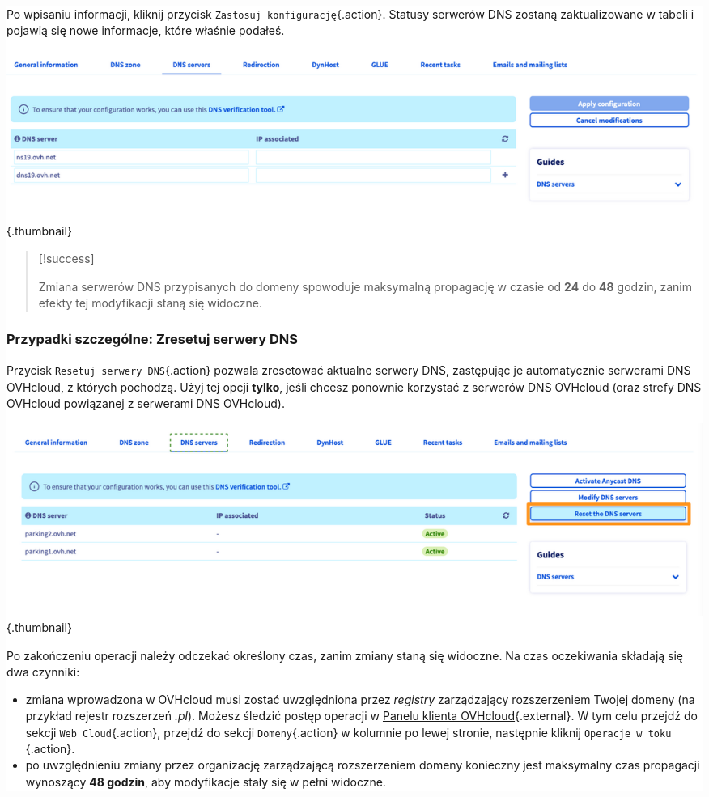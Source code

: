 Po wpisaniu informacji, kliknij przycisk `Zastosuj konfigurację`{.action}. Statusy serwerów DNS zostaną zaktualizowane w tabeli i pojawią się nowe informacje, które właśnie podałeś.

![dns-server](images/edit-dns-servers.png){.thumbnail}

> [!success]
>
> Zmiana serwerów DNS przypisanych do domeny spowoduje maksymalną propagację w czasie od **24** do **48** godzin, zanim efekty tej modyfikacji staną się widoczne.
>

### Przypadki szczególne: Zresetuj serwery DNS 

Przycisk `Resetuj serwery DNS`{.action} pozwala zresetować aktualne serwery DNS, zastępując je automatycznie serwerami DNS OVHcloud, z których pochodzą. Użyj tej opcji **tylko**, jeśli chcesz ponownie korzystać z serwerów DNS OVHcloud (oraz strefy DNS OVHcloud powiązanej z serwerami DNS OVHcloud). 

![dns-server](images/reset-the-dns-servers.png){.thumbnail}

Po zakończeniu operacji należy odczekać określony czas, zanim zmiany staną się widoczne. Na czas oczekiwania składają się dwa czynniki:

- zmiana wprowadzona w OVHcloud musi zostać uwzględniona przez *registry* zarządzający rozszerzeniem Twojej domeny (na przykład rejestr rozszerzeń *.pl*). Możesz śledzić postęp operacji w [Panelu klienta OVHcloud](https://www.ovh.com/auth/?action=gotomanager&from=https://www.ovh.pl/&ovhSubsidiary=pl){.external}. W tym celu przejdź do sekcji `Web Cloud`{.action}, przejdź do sekcji `Domeny`{.action} w kolumnie po lewej stronie, następnie kliknij `Operacje w toku`{.action}.
- po uwzględnieniu zmiany przez organizację zarządzającą rozszerzeniem domeny konieczny jest maksymalny czas propagacji wynoszący **48 godzin**, aby modyfikacje stały się w pełni widoczne.
